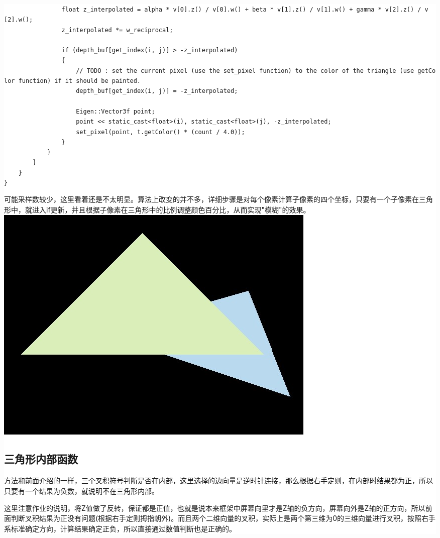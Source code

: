 ```
                float z_interpolated = alpha * v[0].z() / v[0].w() + beta * v[1].z() / v[1].w() + gamma * v[2].z() / v[2].w();
                z_interpolated *= w_reciprocal;

                if (depth_buf[get_index(i, j)] > -z_interpolated)
                {
                    // TODO : set the current pixel (use the set_pixel function) to the color of the triangle (use getColor function) if it should be painted.
                    depth_buf[get_index(i, j)] = -z_interpolated;

                    Eigen::Vector3f point;
                    point << static_cast<float>(i), static_cast<float>(j), -z_interpolated;
                    set_pixel(point, t.getColor() * (count / 4.0));
                }
            }
        }
    }
}
```
可能采样数较少，这里看着还是不太明显。算法上改变的并不多，详细步骤是对每个像素计算子像素的四个坐标，只要有一个子像素在三角形中，就进入if更新，并且根据子像素在三角形中的比例调整颜色百分比，从而实现"模糊"的效果。
![场景](./games2/10.jpg)


## 三角形内部函数
方法和前面介绍的一样，三个叉积符号判断是否在内部，这里选择的边向量是逆时针连接，那么根据右手定则，在内部时结果都为正，所以只要有一个结果为负数，就说明不在三角形内部。

这里注意作业的说明，将Z值做了反转，保证都是正值，也就是说本来框架中屏幕向里才是Z轴的负方向，屏幕向外是Z轴的正方向，所以前面判断叉积结果为正没有问题(根据右手定则拇指朝外)。而且两个二维向量的叉积，实际上是两个第三维为0的三维向量进行叉积，按照右手系标准确定方向，计算结果确定正负，所以直接通过数值判断也是正确的。